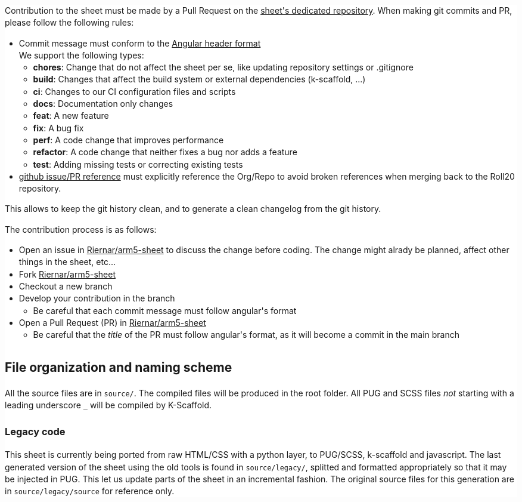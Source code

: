 Contribution to the sheet must be made by a Pull Request on the [sheet's dedicated
repository][sheet-repository]. When making git commits and PR, please follow the following
rules:

- Commit message must conform to the
  [Angular header format](https://github.com/angular/angular/blob/main/CONTRIBUTING.md#commit-message-header)  
  We support the following types:
  - **chores**: Change that do not affect the sheet per se, like updating repository
    settings or .gitignore
  - **build**: Changes that affect the build system or external dependencies (k-scaffold,
    ...)
  - **ci**: Changes to our CI configuration files and scripts
  - **docs**: Documentation only changes
  - **feat**: A new feature
  - **fix**: A bug fix
  - **perf**: A code change that improves performance
  - **refactor**: A code change that neither fixes a bug nor adds a feature
  - **test**: Adding missing tests or correcting existing tests
- [github issue/PR reference](https://docs.github.com/en/get-started/writing-on-github/working-with-advanced-formatting/autolinked-references-and-urls#issues-and-pull-requests)
  must explicitly reference the Org/Repo to avoid broken references when merging back to
  the Roll20 repository.

This allows to keep the git history clean, and to generate a clean changelog from the git
history.

The contribution process is as follows:

- Open an issue in [Riernar/arm5-sheet][sheet-repository] to discuss the change before
  coding. The change might alrady be planned, affect other things in the sheet, etc...
- Fork [Riernar/arm5-sheet][sheet-repository]
- Checkout a new branch
- Develop your contribution in the branch
  - Be careful that each commit message must follow angular's format
- Open a Pull Request (PR) in [Riernar/arm5-sheet][sheet-repository]
  - Be careful that the _title_ of the PR must follow angular's format, as it will become
    a commit in the main branch

## File organization and naming scheme

All the source files are in `source/`. The compiled files will be produced in the root
folder. All PUG and SCSS files _not_ starting with a leading underscore `_` will be
compiled by K-Scaffold.

### Legacy code

This sheet is currently being ported from raw HTML/CSS with a python layer, to PUG/SCSS,
k-scaffold and javascript. The last generated version of the sheet using the old tools is
found in `source/legacy/`, splitted and formatted appropriately so that it may be injected
in PUG. This let us update parts of the sheet in an incremental fashion. The original
source files for this generation are in `source/legacy/source` for reference only.


[r20wiki-sheet-development]: https://wiki.roll20.net/Building_Character_Sheets
[gigs-sheet-tutorial]: https://cybersphere.me/roll20-sheet-author-master-list/
[roll20-discord-unofficial]: https://discordapp.com/invite/sMsv5KD
[sheet-repository]: https://github.com/Riernar/arm5-sheet